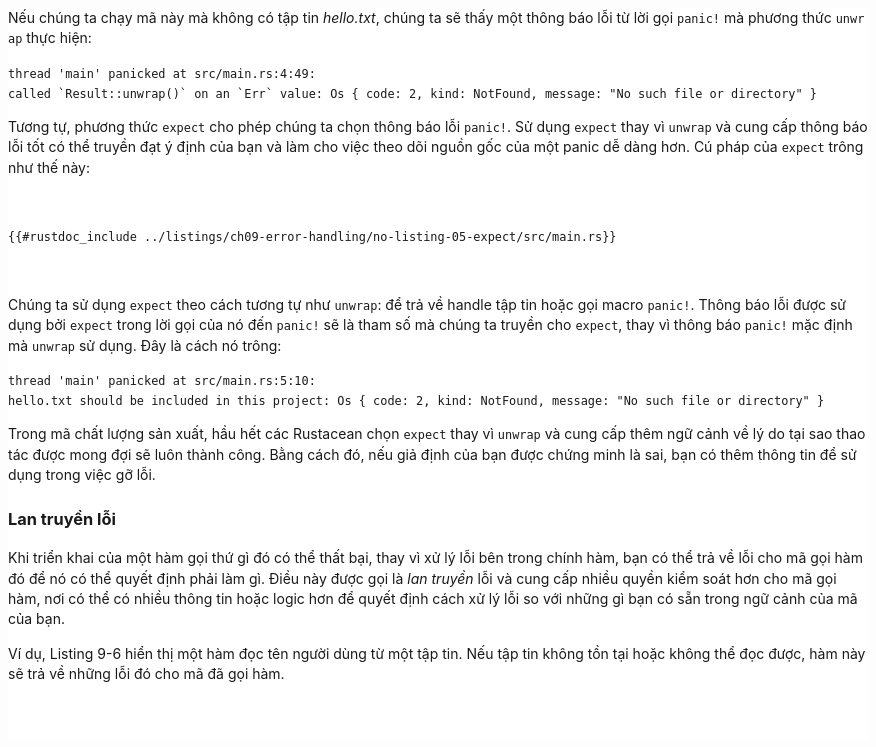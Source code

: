 </Listing>

Nếu chúng ta chạy mã này mà không có tập tin _hello.txt_, chúng ta sẽ thấy một
thông báo lỗi từ lời gọi `panic!` mà phương thức `unwrap` thực hiện:



```text
thread 'main' panicked at src/main.rs:4:49:
called `Result::unwrap()` on an `Err` value: Os { code: 2, kind: NotFound, message: "No such file or directory" }
```

Tương tự, phương thức `expect` cho phép chúng ta chọn thông báo lỗi `panic!`. Sử
dụng `expect` thay vì `unwrap` và cung cấp thông báo lỗi tốt có thể truyền đạt ý
định của bạn và làm cho việc theo dõi nguồn gốc của một panic dễ dàng hơn. Cú
pháp của `expect` trông như thế này:

<Listing file-name="src/main.rs">

```rust,should_panic
{{#rustdoc_include ../listings/ch09-error-handling/no-listing-05-expect/src/main.rs}}
```

</Listing>

Chúng ta sử dụng `expect` theo cách tương tự như `unwrap`: để trả về handle tập
tin hoặc gọi macro `panic!`. Thông báo lỗi được sử dụng bởi `expect` trong lời
gọi của nó đến `panic!` sẽ là tham số mà chúng ta truyền cho `expect`, thay vì
thông báo `panic!` mặc định mà `unwrap` sử dụng. Đây là cách nó trông:



```text
thread 'main' panicked at src/main.rs:5:10:
hello.txt should be included in this project: Os { code: 2, kind: NotFound, message: "No such file or directory" }
```

Trong mã chất lượng sản xuất, hầu hết các Rustacean chọn `expect` thay vì
`unwrap` và cung cấp thêm ngữ cảnh về lý do tại sao thao tác được mong đợi sẽ
luôn thành công. Bằng cách đó, nếu giả định của bạn được chứng minh là sai, bạn
có thêm thông tin để sử dụng trong việc gỡ lỗi.

### Lan truyền lỗi

Khi triển khai của một hàm gọi thứ gì đó có thể thất bại, thay vì xử lý lỗi bên
trong chính hàm, bạn có thể trả về lỗi cho mã gọi hàm đó để nó có thể quyết định
phải làm gì. Điều này được gọi là _lan truyền_ lỗi và cung cấp nhiều quyền kiểm
soát hơn cho mã gọi hàm, nơi có thể có nhiều thông tin hoặc logic hơn để quyết
định cách xử lý lỗi so với những gì bạn có sẵn trong ngữ cảnh của mã của bạn.

Ví dụ, Listing 9-6 hiển thị một hàm đọc tên người dùng từ một tập tin. Nếu tập
tin không tồn tại hoặc không thể đọc được, hàm này sẽ trả về những lỗi đó cho mã
đã gọi hàm.

<Listing number="9-6" file-name="src/main.rs" caption="Một hàm trả về lỗi cho mã gọi hàm bằng cách sử dụng `match`">

